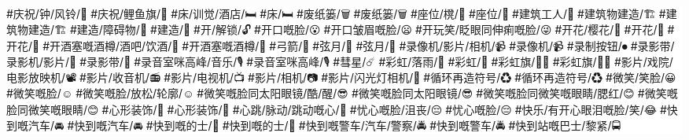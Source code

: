 #庆祝/钟/风铃/🎐
#庆祝/鲤鱼旗/🎏
#床/训觉/酒店/🛏
#床/🛏
#废纸篓/🗑
#废纸篓/🗑
#座位/櫈/💺
#座位/💺
#建筑工人/👷
#建筑物建造/🏗
#建筑物建造/🏗
#建造/障碍物/🚧
#建造/🚧
#开/解锁/🔓
#开口嘅脸/😮
#开口皱眉嘅脸/😦
#开玩笑/眨眼同伸痢嘅脸/😜
#开花/樱花/🌸
#开花/🌼
#开花/🌼
#开酒塞嘅酒樽/酒吧/饮酒/🍾
#开酒塞嘅酒樽/🍾
#弓箭/🏹
#弦月/🌙
#弦月/🌙
#录像机/影片/相机/📹
#录像机/📹
#录制按钮/⏺
#录影带/录影机/影片/📼
#录影带/📼
#录音室咪高峰/音乐/🎙
#录音室咪高峰/🎙
#彗星/☄
#彩虹/落雨/🌈
#彩虹/🌈
#彩虹旗/🏳‍🌈
#彩虹旗/🏳‍🌈
#影片/戏院/电影放映机/📽
#影片/收音机/📻
#影片/电视机/📺
#影片/相机/📷
#影片/闪光灯相机/📸
#循环再造符号/♻
#循环再造符号/♻
#微笑/笑脸/😀
#微笑嘅脸/☺
#微笑嘅脸/放松/轮廓/☺
#微笑嘅脸同太阳眼镜/酷/醒/😎
#微笑嘅脸同太阳眼镜/😎
#微笑嘅脸同微笑嘅眼睛/腮红/😊
#微笑嘅脸同微笑嘅眼睛/😊
#心形装饰/💟
#心形装饰/💟
#心跳/脉动/跳动嘅心/💓
#忧心嘅脸/沮丧/😔
#忧心嘅脸/😔
#快乐/有开心眼泪嘅脸/笑/😂
#快到嘅汽车/🚘
#快到嘅汽车/🚘
#快到嘅的士/🚖
#快到嘅的士/🚖
#快到嘅警车/汽车/警察/🚔
#快到嘅警车/🚔
#快到站嘅巴士/黎紧/🚍